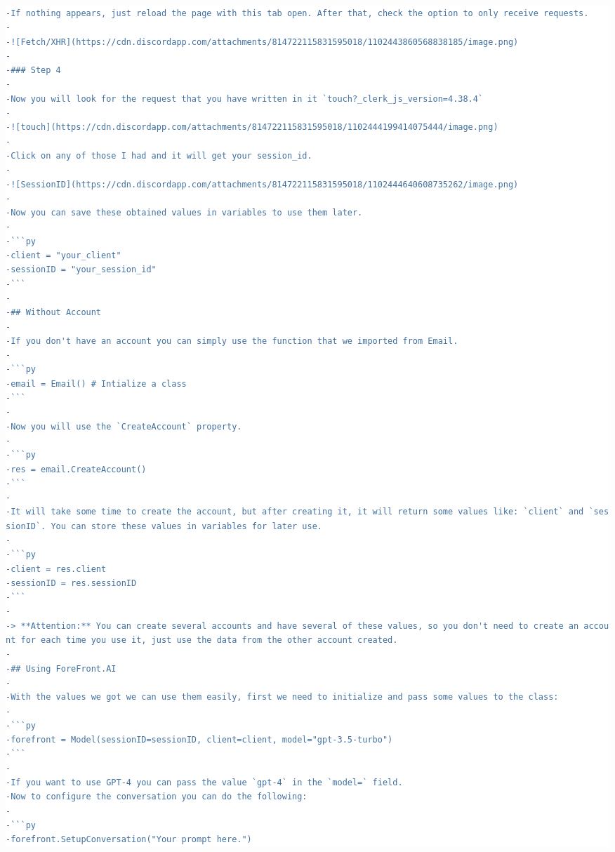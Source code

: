 ```diff
-If nothing appears, just reload the page with this tab open. After that, check the option to only receive requests.
-
-![Fetch/XHR](https://cdn.discordapp.com/attachments/814722115831595018/1102443860568838185/image.png)
-
-### Step 4
-
-Now you will look for the request that you have written in it `touch?_clerk_js_version=4.38.4`
-
-![touch](https://cdn.discordapp.com/attachments/814722115831595018/1102444199414075444/image.png)
-
-Click on any of those I had and it will get your session_id.
-
-![SessionID](https://cdn.discordapp.com/attachments/814722115831595018/1102444640608735262/image.png)
-
-Now you can save these obtained values ​​in variables to use them later.
-
-```py
-client = "your_client"
-sessionID = "your_session_id"
-```
-
-## Without Account
-
-If you don't have an account you can simply use the function that we imported from Email.
-
-```py
-email = Email() # Intialize a class
-```
-
-Now you will use the `CreateAccount` property.
-
-```py
-res = email.CreateAccount()
-```
-
-It will take some time to create the account, but after creating it, it will return some values ​​like: `client` and `sessionID`. You can store these values in variables for later use.
-
-```py
-client = res.client
-sessionID = res.sessionID
-```
-
-> **Attention:** You can create several accounts and have several of these values, so you don't need to create an account for each time you use it, just use the data from the other account created.
-
-## Using ForeFront.AI
-
-With the values we got we can use them easily, first we need to initialize and pass some values to the class:
-
-```py
-forefront = Model(sessionID=sessionID, client=client, model="gpt-3.5-turbo")
-```
-
-If you want to use GPT-4 you can pass the value `gpt-4` in the `model=` field.
-Now to configure the conversation you can do the following:
-
-```py
-forefront.SetupConversation("Your prompt here.")
```